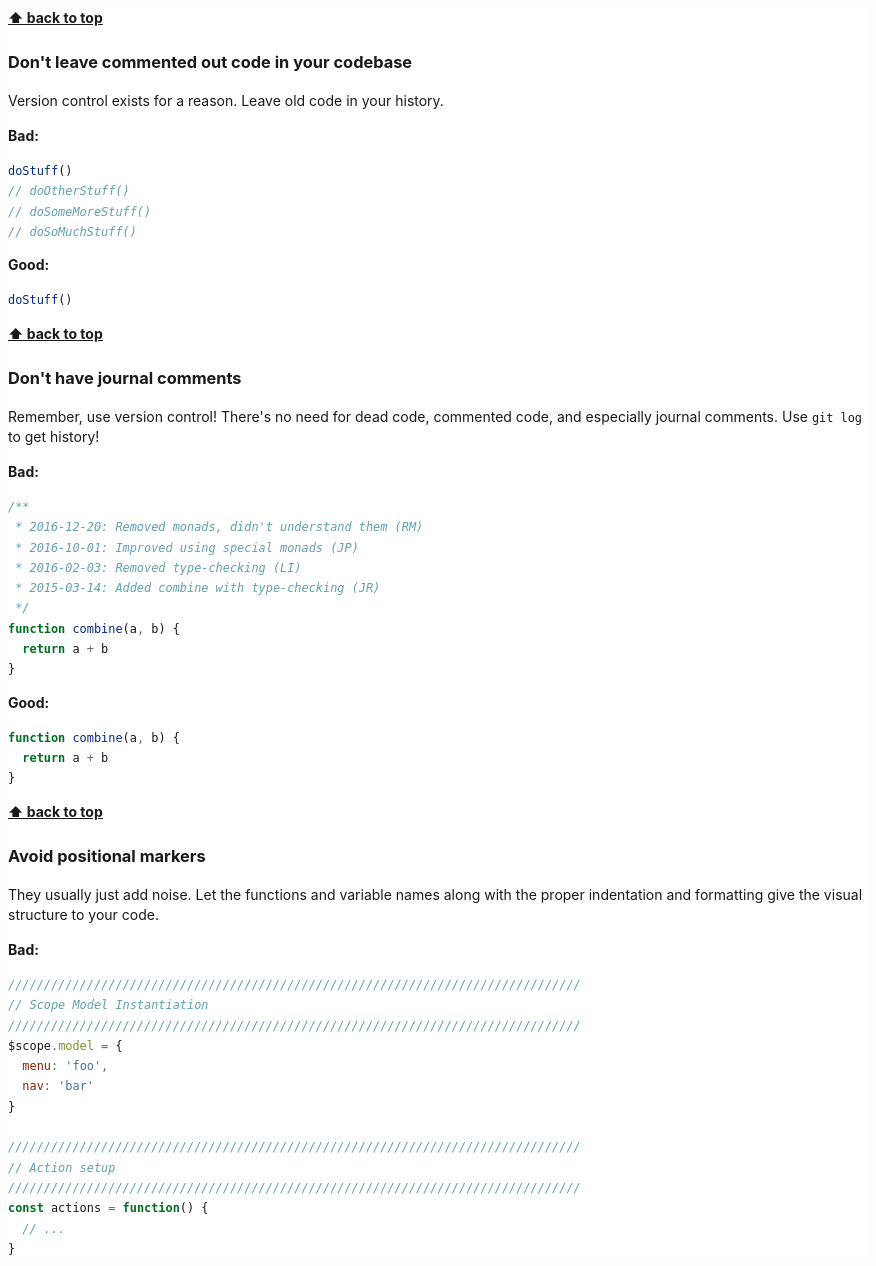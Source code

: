 **[⬆ back to top](#table-of-contents)**

### Don't leave commented out code in your codebase
Version control exists for a reason. Leave old code in your history.

**Bad:**
```javascript
doStuff()
// doOtherStuff()
// doSomeMoreStuff()
// doSoMuchStuff()
```

**Good:**
```javascript
doStuff()
```
**[⬆ back to top](#table-of-contents)**

### Don't have journal comments
Remember, use version control! There's no need for dead code, commented code,
and especially journal comments. Use `git log` to get history!

**Bad:**
```javascript
/**
 * 2016-12-20: Removed monads, didn't understand them (RM)
 * 2016-10-01: Improved using special monads (JP)
 * 2016-02-03: Removed type-checking (LI)
 * 2015-03-14: Added combine with type-checking (JR)
 */
function combine(a, b) {
  return a + b
}
```

**Good:**
```javascript
function combine(a, b) {
  return a + b
}
```
**[⬆ back to top](#table-of-contents)**

### Avoid positional markers
They usually just add noise. Let the functions and variable names along with the
proper indentation and formatting give the visual structure to your code.

**Bad:**
```javascript
////////////////////////////////////////////////////////////////////////////////
// Scope Model Instantiation
////////////////////////////////////////////////////////////////////////////////
$scope.model = {
  menu: 'foo',
  nav: 'bar'
}

////////////////////////////////////////////////////////////////////////////////
// Action setup
////////////////////////////////////////////////////////////////////////////////
const actions = function() {
  // ...
}
```
